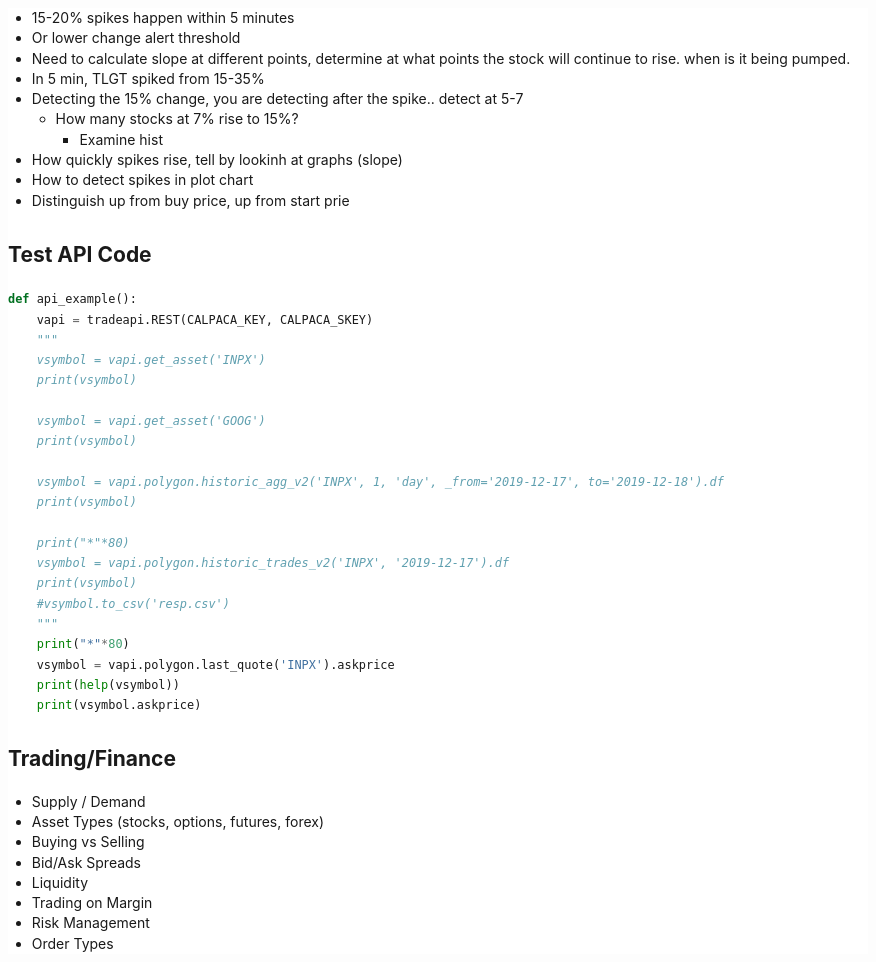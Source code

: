 * 15-20% spikes happen within 5 minutes
* Or lower change alert threshold
* Need to calculate slope at different points, determine at what points
  the stock will continue to rise. when is it being pumped.
* In 5 min, TLGT spiked from 15-35%
* Detecting the 15% change, you are detecting after the spike.. detect at 5-7
    * How many stocks at 7% rise to 15%?
        * Examine hist
* How quickly spikes rise, tell by lookinh at graphs (slope)
* How to detect spikes in plot chart
* Distinguish up from buy price, up from start prie



## Test API Code ##
```python
def api_example():
    vapi = tradeapi.REST(CALPACA_KEY, CALPACA_SKEY)
    """
    vsymbol = vapi.get_asset('INPX')
    print(vsymbol)

    vsymbol = vapi.get_asset('GOOG')
    print(vsymbol)

    vsymbol = vapi.polygon.historic_agg_v2('INPX', 1, 'day', _from='2019-12-17', to='2019-12-18').df
    print(vsymbol)

    print("*"*80)
    vsymbol = vapi.polygon.historic_trades_v2('INPX', '2019-12-17').df
    print(vsymbol)
    #vsymbol.to_csv('resp.csv')
    """
    print("*"*80)
    vsymbol = vapi.polygon.last_quote('INPX').askprice
    print(help(vsymbol))
    print(vsymbol.askprice)
```


## Trading/Finance ##
* Supply / Demand
* Asset Types (stocks, options, futures, forex)
* Buying vs Selling
* Bid/Ask Spreads
* Liquidity
* Trading on Margin
* Risk Management
* Order Types 


